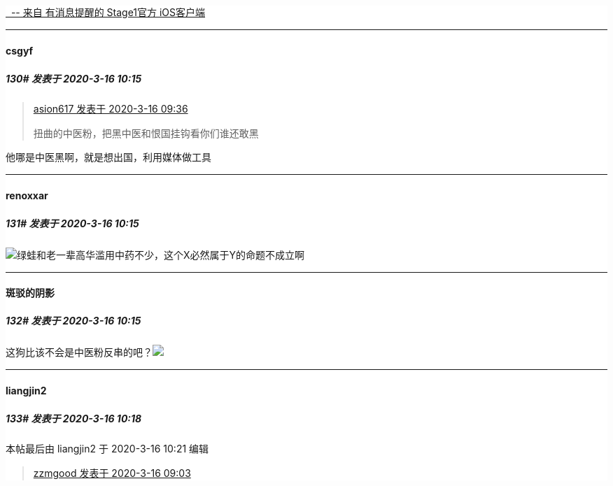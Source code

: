 [  -- 来自 有消息提醒的 Stage1官方 iOS客户端](https://itunes.apple.com/fi/app/saraba1st/id1221237470?mt=8)







-----

####  csgyf  
##### 130#       发表于 2020-3-16 10:15



<blockquote><a href="httphttps://bbs.saraba1st.com/2b/forum.php?mod=redirect&amp;goto=findpost&amp;pid=46753503&amp;ptid=1919062" target="_blank">asion617 发表于 2020-3-16 09:36</a>

扭曲的中医粉，把黑中医和恨国挂钩看你们谁还敢黑</blockquote>
他哪是中医黑啊，就是想出国，利用媒体做工具







-----

####  renoxxar  
##### 131#       发表于 2020-3-16 10:15



<img src="https://static.saraba1st.com/image/smiley/face2017/037.png" referrerpolicy="no-referrer">绿蛙和老一辈高华滥用中药不少，这个X必然属于Y的命题不成立啊







-----

####  斑驳的阴影  
##### 132#       发表于 2020-3-16 10:15




这狗比该不会是中医粉反串的吧？<img src="https://static.saraba1st.com/image/smiley/face2017/001.png" referrerpolicy="no-referrer">







-----

####  liangjin2  
##### 133#       发表于 2020-3-16 10:18



 本帖最后由 liangjin2 于 2020-3-16 10:21 编辑 
<blockquote><a href="httphttps://bbs.saraba1st.com/2b/forum.php?mod=redirect&amp;goto=findpost&amp;pid=46753159&amp;ptid=1919062" target="_blank">zzmgood 发表于 2020-3-16 09:03</a>
